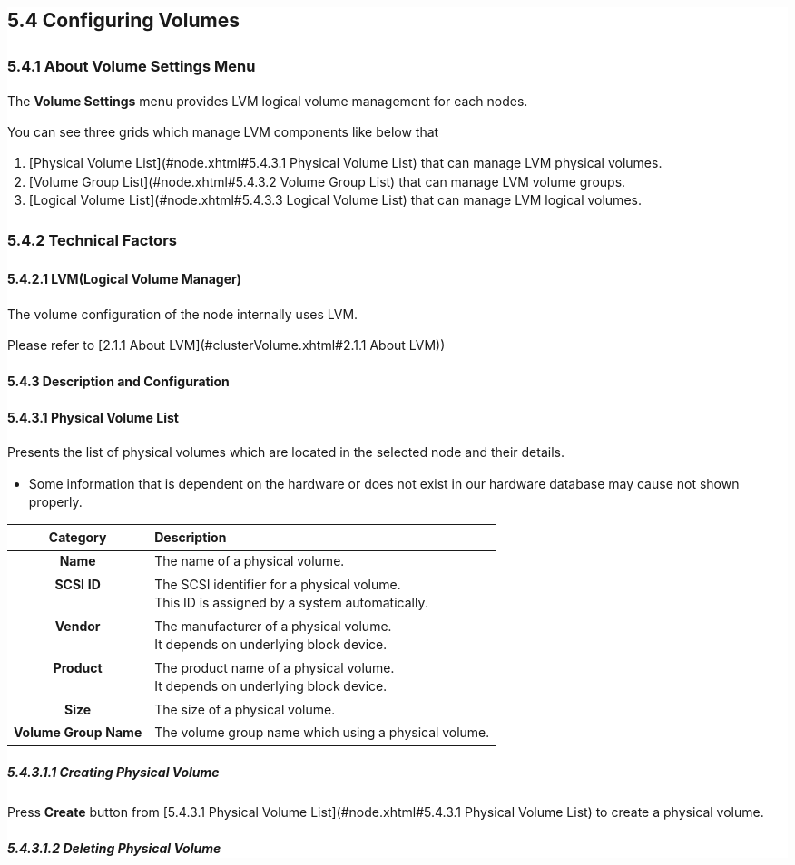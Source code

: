 ## 5.4 Configuring Volumes

### 5.4.1 About Volume Settings Menu

The **Volume Settings** menu provides LVM logical volume management for each nodes.

You can see three grids which manage LVM components like below that

1. [Physical Volume List](#node.xhtml#5.4.3.1 Physical Volume List) that can manage LVM physical volumes.
1. [Volume Group List](#node.xhtml#5.4.3.2 Volume Group List) that can manage LVM volume groups.
1. [Logical Volume List](#node.xhtml#5.4.3.3 Logical Volume List) that can manage LVM logical volumes.

### 5.4.2 Technical Factors

#### 5.4.2.1 LVM(Logical Volume Manager)

The volume configuration of the node internally uses LVM.

Please refer to [2.1.1 About LVM](#clusterVolume.xhtml#2.1.1 About LVM))

#### 5.4.3 Description and Configuration

#### 5.4.3.1 Physical Volume List

Presents the list of physical volumes which are located in the selected node and their details.

<div class="notices yellow element normal">
    <ul>
        <li>Some information that is dependent on the hardware or does not exist in our hardware database may cause not shown properly.</li>
    </ul>
</div>

| **Category** | **Description** |
| :---: | :--- |
| **Name** | The name of a physical volume. |
| **SCSI ID** | The SCSI identifier for a physical volume.<br/>This ID is assigned by a system automatically. |
| **Vendor** | The manufacturer of a physical volume.<br/>It depends on underlying block device. |
| **Product** | The product name of a physical volume.<br/>It depends on underlying block device. |
| **Size** | The size of a physical volume. |
| **Volume Group Name** | The volume group name which using a physical volume. |

##### 5.4.3.1.1 Creating Physical Volume

Press **Create** button from [5.4.3.1 Physical Volume List](#node.xhtml#5.4.3.1 Physical Volume List) to create a physical volume.

##### 5.4.3.1.2 Deleting Physical Volume

